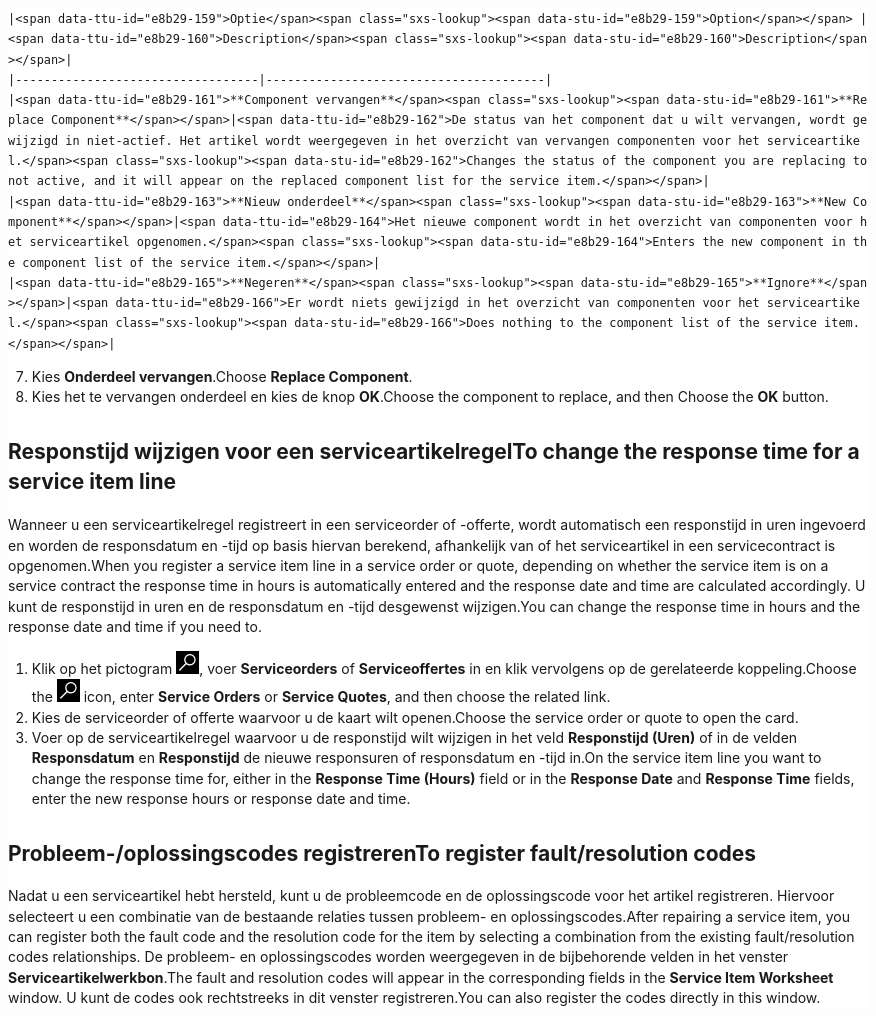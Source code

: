     |<span data-ttu-id="e8b29-159">Optie</span><span class="sxs-lookup"><span data-stu-id="e8b29-159">Option</span></span> | <span data-ttu-id="e8b29-160">Description</span><span class="sxs-lookup"><span data-stu-id="e8b29-160">Description</span></span>|  
    |----------------------------------|---------------------------------------|  
    |<span data-ttu-id="e8b29-161">**Component vervangen**</span><span class="sxs-lookup"><span data-stu-id="e8b29-161">**Replace Component**</span></span>|<span data-ttu-id="e8b29-162">De status van het component dat u wilt vervangen, wordt gewijzigd in niet-actief. Het artikel wordt weergegeven in het overzicht van vervangen componenten voor het serviceartikel.</span><span class="sxs-lookup"><span data-stu-id="e8b29-162">Changes the status of the component you are replacing to not active, and it will appear on the replaced component list for the service item.</span></span>|  
    |<span data-ttu-id="e8b29-163">**Nieuw onderdeel**</span><span class="sxs-lookup"><span data-stu-id="e8b29-163">**New Component**</span></span>|<span data-ttu-id="e8b29-164">Het nieuwe component wordt in het overzicht van componenten voor het serviceartikel opgenomen.</span><span class="sxs-lookup"><span data-stu-id="e8b29-164">Enters the new component in the component list of the service item.</span></span>|  
    |<span data-ttu-id="e8b29-165">**Negeren**</span><span class="sxs-lookup"><span data-stu-id="e8b29-165">**Ignore**</span></span>|<span data-ttu-id="e8b29-166">Er wordt niets gewijzigd in het overzicht van componenten voor het serviceartikel.</span><span class="sxs-lookup"><span data-stu-id="e8b29-166">Does nothing to the component list of the service item.</span></span>|  
  
7. <span data-ttu-id="e8b29-167">Kies **Onderdeel vervangen**.</span><span class="sxs-lookup"><span data-stu-id="e8b29-167">Choose **Replace Component**.</span></span>  
8. <span data-ttu-id="e8b29-168">Kies het te vervangen onderdeel en kies de knop **OK**.</span><span class="sxs-lookup"><span data-stu-id="e8b29-168">Choose the component to replace, and then Choose the **OK** button.</span></span>  

## <a name="to-change-the-response-time-for-a-service-item-line"></a><span data-ttu-id="e8b29-169">Responstijd wijzigen voor een serviceartikelregel</span><span class="sxs-lookup"><span data-stu-id="e8b29-169">To change the response time for a service item line</span></span>  
<span data-ttu-id="e8b29-170">Wanneer u een serviceartikelregel registreert in een serviceorder of -offerte, wordt automatisch een responstijd in uren ingevoerd en worden de responsdatum en -tijd op basis hiervan berekend, afhankelijk van of het serviceartikel in een servicecontract is opgenomen.</span><span class="sxs-lookup"><span data-stu-id="e8b29-170">When you register a service item line in a service order or quote, depending on whether the service item is on a service contract the response time in hours is automatically entered and the response date and time are calculated accordingly.</span></span> <span data-ttu-id="e8b29-171">U kunt de responstijd in uren en de responsdatum en -tijd desgewenst wijzigen.</span><span class="sxs-lookup"><span data-stu-id="e8b29-171">You can change the response time in hours and the response date and time if you need to.</span></span>  

1. <span data-ttu-id="e8b29-172">Klik op het pictogram ![Zoeken naar pagina of rapport](media/ui-search/search_small.png "pictogram Zoeken naar pagina of rapport"), voer **Serviceorders** of **Serviceoffertes** in en klik vervolgens op de gerelateerde koppeling.</span><span class="sxs-lookup"><span data-stu-id="e8b29-172">Choose the ![Search for Page or Report](media/ui-search/search_small.png "Search for Page or Report icon") icon, enter **Service Orders** or **Service Quotes**, and then choose the related link.</span></span>  
2. <span data-ttu-id="e8b29-173">Kies de serviceorder of offerte waarvoor u de kaart wilt openen.</span><span class="sxs-lookup"><span data-stu-id="e8b29-173">Choose the service order or quote to open the card.</span></span>  
3. <span data-ttu-id="e8b29-174">Voer op de serviceartikelregel waarvoor u de responstijd wilt wijzigen in het veld **Responstijd (Uren)** of in de velden **Responsdatum** en **Responstijd** de nieuwe responsuren of responsdatum en -tijd in.</span><span class="sxs-lookup"><span data-stu-id="e8b29-174">On the service item line you want to change the response time for, either in the **Response Time (Hours)** field or in the **Response Date** and **Response Time** fields, enter the new response hours or response date and time.</span></span>  

## <a name="to-register-faultresolution-codes"></a><span data-ttu-id="e8b29-175">Probleem-/oplossingscodes registreren</span><span class="sxs-lookup"><span data-stu-id="e8b29-175">To register fault/resolution codes</span></span>  
<span data-ttu-id="e8b29-176">Nadat u een serviceartikel hebt hersteld, kunt u de probleemcode en de oplossingscode voor het artikel registreren. Hiervoor selecteert u een combinatie van de bestaande relaties tussen probleem- en oplossingscodes.</span><span class="sxs-lookup"><span data-stu-id="e8b29-176">After repairing a service item, you can register both the fault code and the resolution code for the item by selecting a combination from the existing fault/resolution codes relationships.</span></span> <span data-ttu-id="e8b29-177">De probleem- en oplossingscodes worden weergegeven in de bijbehorende velden in het venster **Serviceartikelwerkbon**.</span><span class="sxs-lookup"><span data-stu-id="e8b29-177">The fault and resolution codes will appear in the corresponding fields in the **Service Item Worksheet** window.</span></span> <span data-ttu-id="e8b29-178">U kunt de codes ook rechtstreeks in dit venster registreren.</span><span class="sxs-lookup"><span data-stu-id="e8b29-178">You can also register the codes directly in this window.</span></span>  
    